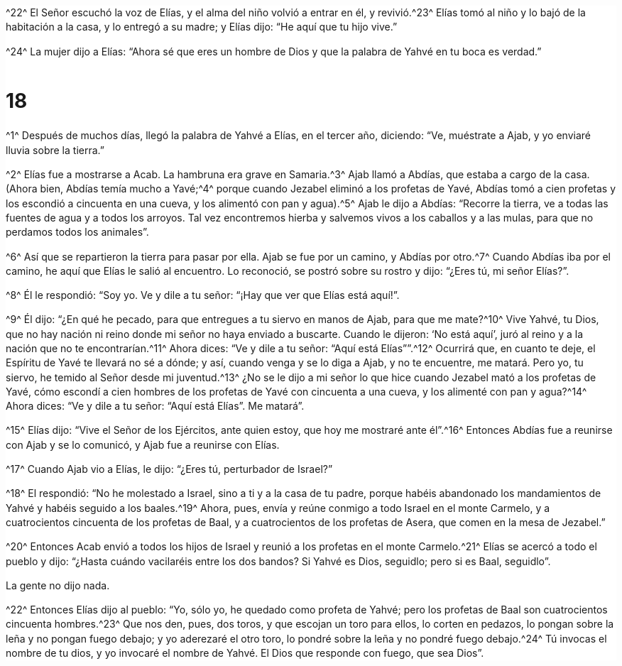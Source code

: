 ^22^ El Señor escuchó la voz de Elías, y el alma del niño volvió a entrar en él, y revivió.^23^ Elías tomó al niño y lo bajó de la habitación a la casa, y lo entregó a su madre; y Elías dijo: “He aquí que tu hijo vive.”

^24^ La mujer dijo a Elías: “Ahora sé que eres un hombre de Dios y que la palabra de Yahvé en tu boca es verdad.”

# 18
^1^ Después de muchos días, llegó la palabra de Yahvé a Elías, en el tercer año, diciendo: “Ve, muéstrate a Ajab, y yo enviaré lluvia sobre la tierra.”

^2^ Elías fue a mostrarse a Acab. La hambruna era grave en Samaria.^3^ Ajab llamó a Abdías, que estaba a cargo de la casa. (Ahora bien, Abdías temía mucho a Yavé;^4^ porque cuando Jezabel eliminó a los profetas de Yavé, Abdías tomó a cien profetas y los escondió a cincuenta en una cueva, y los alimentó con pan y agua).^5^ Ajab le dijo a Abdías: “Recorre la tierra, ve a todas las fuentes de agua y a todos los arroyos. Tal vez encontremos hierba y salvemos vivos a los caballos y a las mulas, para que no perdamos todos los animales”.

^6^ Así que se repartieron la tierra para pasar por ella. Ajab se fue por un camino, y Abdías por otro.^7^ Cuando Abdías iba por el camino, he aquí que Elías le salió al encuentro. Lo reconoció, se postró sobre su rostro y dijo: “¿Eres tú, mi señor Elías?”.

^8^ Él le respondió: “Soy yo. Ve y dile a tu señor: “¡Hay que ver que Elías está aquí!”.

^9^ Él dijo: “¿En qué he pecado, para que entregues a tu siervo en manos de Ajab, para que me mate?^10^ Vive Yahvé, tu Dios, que no hay nación ni reino donde mi señor no haya enviado a buscarte. Cuando le dijeron: ‘No está aquí’, juró al reino y a la nación que no te encontrarían.^11^ Ahora dices: “Ve y dile a tu señor: “Aquí está Elías””.^12^ Ocurrirá que, en cuanto te deje, el Espíritu de Yavé te llevará no sé a dónde; y así, cuando venga y se lo diga a Ajab, y no te encuentre, me matará. Pero yo, tu siervo, he temido al Señor desde mi juventud.^13^ ¿No se le dijo a mi señor lo que hice cuando Jezabel mató a los profetas de Yavé, cómo escondí a cien hombres de los profetas de Yavé con cincuenta a una cueva, y los alimenté con pan y agua?^14^ Ahora dices: “Ve y dile a tu señor: “Aquí está Elías”. Me matará”.

^15^ Elías dijo: “Vive el Señor de los Ejércitos, ante quien estoy, que hoy me mostraré ante él”.^16^ Entonces Abdías fue a reunirse con Ajab y se lo comunicó, y Ajab fue a reunirse con Elías.

^17^ Cuando Ajab vio a Elías, le dijo: “¿Eres tú, perturbador de Israel?”

^18^ El respondió: “No he molestado a Israel, sino a ti y a la casa de tu padre, porque habéis abandonado los mandamientos de Yahvé y habéis seguido a los baales.^19^ Ahora, pues, envía y reúne conmigo a todo Israel en el monte Carmelo, y a cuatrocientos cincuenta de los profetas de Baal, y a cuatrocientos de los profetas de Asera, que comen en la mesa de Jezabel.”

^20^ Entonces Acab envió a todos los hijos de Israel y reunió a los profetas en el monte Carmelo.^21^ Elías se acercó a todo el pueblo y dijo: “¿Hasta cuándo vacilaréis entre los dos bandos? Si Yahvé es Dios, seguidlo; pero si es Baal, seguidlo”.

La gente no dijo nada.

^22^ Entonces Elías dijo al pueblo: “Yo, sólo yo, he quedado como profeta de Yahvé; pero los profetas de Baal son cuatrocientos cincuenta hombres.^23^ Que nos den, pues, dos toros, y que escojan un toro para ellos, lo corten en pedazos, lo pongan sobre la leña y no pongan fuego debajo; y yo aderezaré el otro toro, lo pondré sobre la leña y no pondré fuego debajo.^24^ Tú invocas el nombre de tu dios, y yo invocaré el nombre de Yahvé. El Dios que responde con fuego, que sea Dios”.
